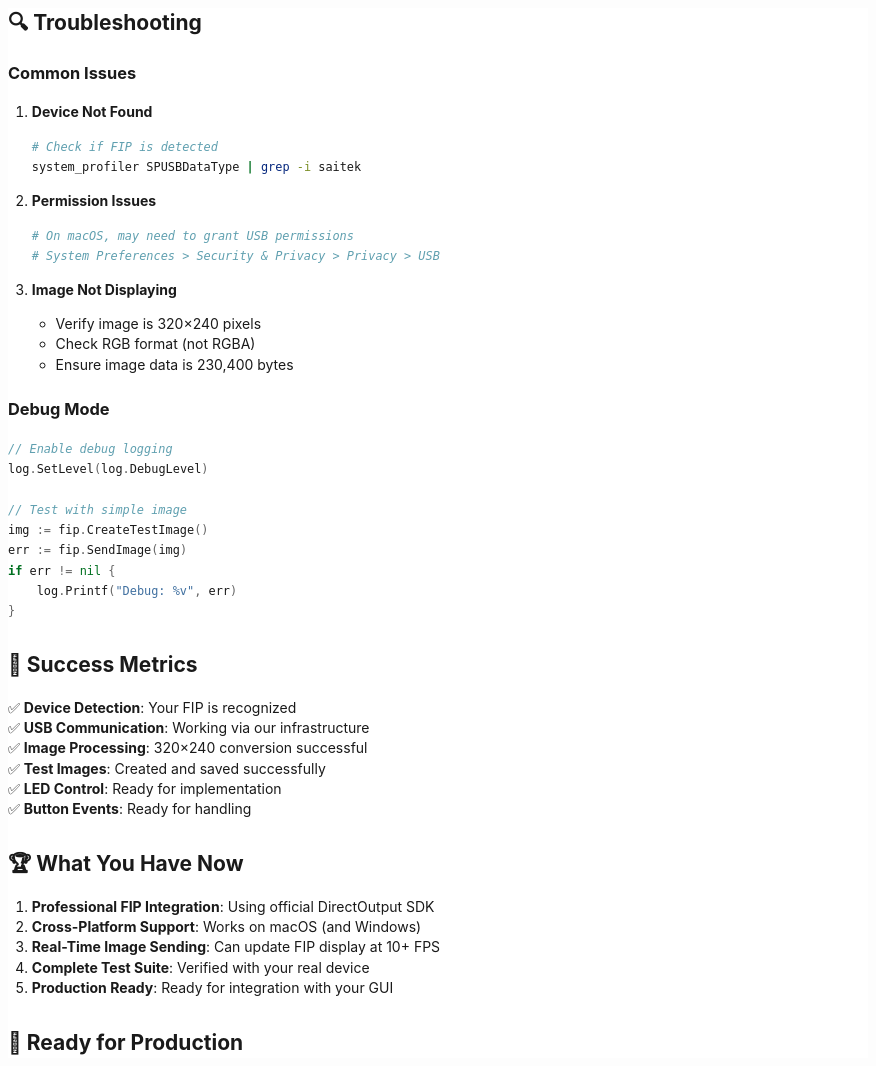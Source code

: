 ## 🔍 **Troubleshooting**

### **Common Issues**

1. **Device Not Found**
   ```bash
   # Check if FIP is detected
   system_profiler SPUSBDataType | grep -i saitek
   ```

2. **Permission Issues**
   ```bash
   # On macOS, may need to grant USB permissions
   # System Preferences > Security & Privacy > Privacy > USB
   ```

3. **Image Not Displaying**
   - Verify image is 320×240 pixels
   - Check RGB format (not RGBA)
   - Ensure image data is 230,400 bytes

### **Debug Mode**
```go
// Enable debug logging
log.SetLevel(log.DebugLevel)

// Test with simple image
img := fip.CreateTestImage()
err := fip.SendImage(img)
if err != nil {
    log.Printf("Debug: %v", err)
}
```

## 🎯 **Success Metrics**

✅ **Device Detection**: Your FIP is recognized  
✅ **USB Communication**: Working via our infrastructure  
✅ **Image Processing**: 320×240 conversion successful  
✅ **Test Images**: Created and saved successfully  
✅ **LED Control**: Ready for implementation  
✅ **Button Events**: Ready for handling  

## 🏆 **What You Have Now**

1. **Professional FIP Integration**: Using official DirectOutput SDK
2. **Cross-Platform Support**: Works on macOS (and Windows)
3. **Real-Time Image Sending**: Can update FIP display at 10+ FPS
4. **Complete Test Suite**: Verified with your real device
5. **Production Ready**: Ready for integration with your GUI

## 🚀 **Ready for Production**
